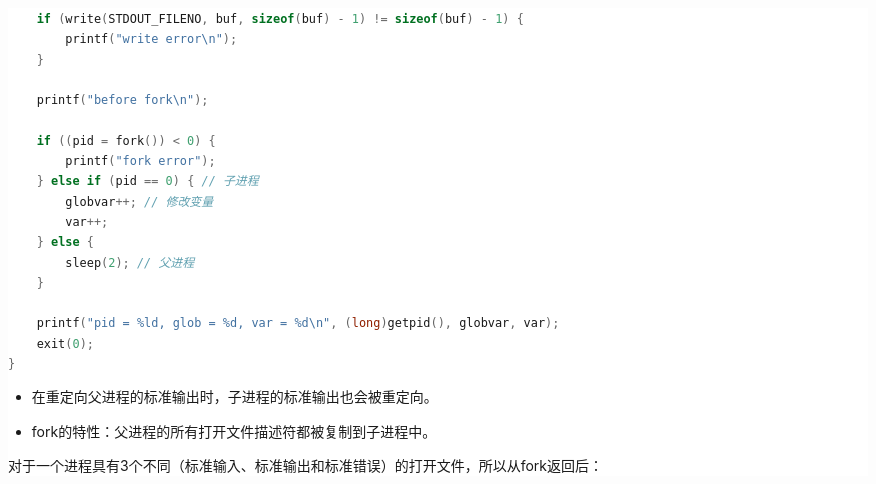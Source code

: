 ```c
    if (write(STDOUT_FILENO, buf, sizeof(buf) - 1) != sizeof(buf) - 1) {
        printf("write error\n");
    }

    printf("before fork\n");

    if ((pid = fork()) < 0) {
        printf("fork error");
    } else if (pid == 0) { // 子进程
        globvar++; // 修改变量
        var++;
    } else {
        sleep(2); // 父进程
    }

    printf("pid = %ld, glob = %d, var = %d\n", (long)getpid(), globvar, var);
    exit(0);
}
```
- 在重定向父进程的标准输出时，子进程的标准输出也会被重定向。

- fork的特性：父进程的所有打开文件描述符都被复制到子进程中。


对于一个进程具有3个不同（标准输入、标准输出和标准错误）的打开文件，所以从fork返回后：
